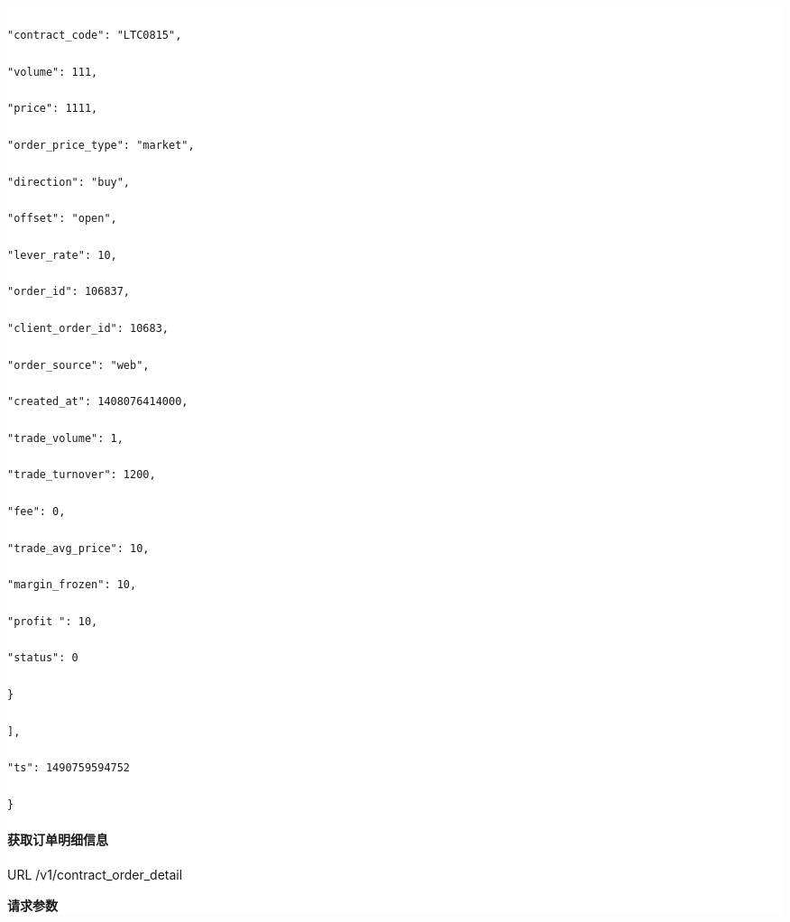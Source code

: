 ```

"contract_code": "LTC0815",

"volume": 111,

"price": 1111,

"order_price_type": "market",

"direction": "buy",

"offset": "open",

"lever_rate": 10,

"order_id": 106837,

"client_order_id": 10683,

"order_source": "web",

"created_at": 1408076414000,

"trade_volume": 1,

"trade_turnover": 1200,

"fee": 0,

"trade_avg_price": 10,

"margin_frozen": 10,

"profit ": 10,

"status": 0

}

],

"ts": 1490759594752

}
```
#### 获取订单明细信息

URL /v1/contract_order_detail

**请求参数**

